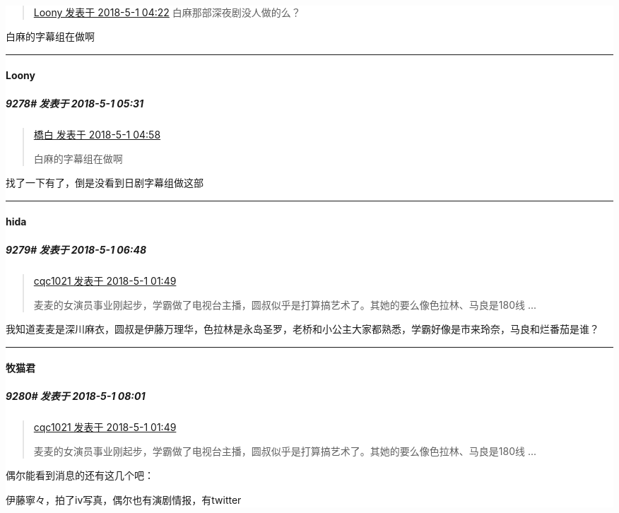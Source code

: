 

<blockquote><a href="httphttps://bbs.saraba1st.com/2b/forum.php?mod=redirect&amp;goto=findpost&amp;pid=39434704&amp;ptid=1102389" target="_blank">Loony 发表于 2018-5-1 04:22</a>
白麻那部深夜剧没人做的么？</blockquote>
白麻的字幕组在做啊







-----

####  Loony  
##### 9278#       发表于 2018-5-1 05:31



<blockquote><a href="httphttps://bbs.saraba1st.com/2b/forum.php?mod=redirect&amp;goto=findpost&amp;pid=39434928&amp;ptid=1102389" target="_blank">橋白 发表于 2018-5-1 04:58</a>

白麻的字幕组在做啊</blockquote>
找了一下有了，倒是没看到日剧字幕组做这部







-----

####  hida  
##### 9279#       发表于 2018-5-1 06:48



<blockquote><a href="httphttps://bbs.saraba1st.com/2b/forum.php?mod=redirect&amp;goto=findpost&amp;pid=39433451&amp;ptid=1102389" target="_blank">cqc1021 发表于 2018-5-1 01:49</a>

麦麦的女演员事业刚起步，学霸做了电视台主播，圆叔似乎是打算搞艺术了。其她的要么像色拉林、马良是180线 ...</blockquote>
我知道麦麦是深川麻衣，圆叔是伊藤万理华，色拉林是永岛圣罗，老桥和小公主大家都熟悉，学霸好像是市来玲奈，马良和烂番茄是谁？







-----

####  牧猫君  
##### 9280#       发表于 2018-5-1 08:01



<blockquote><a href="httphttps://bbs.saraba1st.com/2b/forum.php?mod=redirect&amp;goto=findpost&amp;pid=39433451&amp;ptid=1102389" target="_blank">cqc1021 发表于 2018-5-1 01:49</a>

麦麦的女演员事业刚起步，学霸做了电视台主播，圆叔似乎是打算搞艺术了。其她的要么像色拉林、马良是180线 ...</blockquote>
偶尔能看到消息的还有这几个吧：


伊藤寧々，拍了iv写真，偶尔也有演剧情报，有twitter
